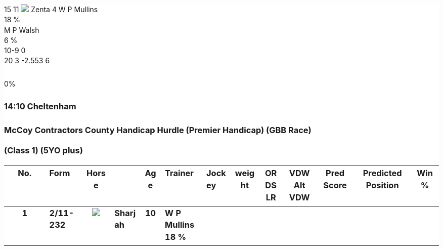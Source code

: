   </tr>
  <tr>
   <td style="text-align:center;width: 65px; "> 15 </td>
   <td style="text-align:left;"> 11 </td>
   <td style="text-align:center;width: 40px; ">  <html><body><img src="https://www.attheraces.com/images/silks/20230317/20230317che133015.png?v=2"></body></html>
</td>
   <td style="text-align:left;"> Zenta </td>
   <td style="text-align:center;"> 4 </td>
   <td style="text-align:left;"> W P Mullins <br> <div class="badge rounded-pill average "> 18 % <div> </div>
</div>
</td>
   <td style="text-align:left;"> M P Walsh <br> <div class="badge rounded-pill cool "> 6 % <div> </div>
</div>
</td>
   <td style="text-align:center;"> 10-9 </td>
   <td style="text-align:center;"> 0 <br> 20 </td>
   <td style="text-align:center;"> 3 </td>
   <td style="text-align:center;"> -2.553 </td>
   <td style="text-align:center;"> 6 </td>
   <td style="text-align:center;"> <div class="progress" style="height:5px">     <div class="progress-bar rounded-3 bg-primary" role="progressbar" style="width: 0% " aria-valuenow="25" aria-valuemin="0" aria-valuemax="100"></div> </div> <br> 0% </td>
  </tr>
</tbody>
</table><div>
<h3>  14:10 Cheltenham <h3> 

McCoy Contractors County Handicap Hurdle (Premier Handicap) (GBB Race) 

(Class 1) (5YO plus) 

<div class="table-responsive"> 
<table class="racecard table table-hover" style="width: auto !important; margin-left: auto; margin-right: auto;">
 <thead>
  <tr>
   <th style="text-align:center;"> No. </th>
   <th style="text-align:left;"> Form </th>
   <th style="text-align:center;"> Horse </th>
   <th style="text-align:left;">  </th>
   <th style="text-align:center;"> Age </th>
   <th style="text-align:left;"> Trainer </th>
   <th style="text-align:left;"> Jockey </th>
   <th style="text-align:center;"> weight </th>
   <th style="text-align:center;"> OR <br> DSLR </th>
   <th style="text-align:center;"> VDW <br> Alt VDW </th>
   <th style="text-align:center;"> Pred Score </th>
   <th style="text-align:center;"> Predicted Position </th>
   <th style="text-align:center;"> Win % </th>
  </tr>
 </thead>
<tbody>
  <tr>
   <td style="text-align:center;width: 65px; "> 1 </td>
   <td style="text-align:left;"> 2/11-232 </td>
   <td style="text-align:center;width: 40px; ">  <html><body><img src="https://www.attheraces.com/images/silks/20230317/20230317che141001.png?v=2"></body></html>
</td>
   <td style="text-align:left;"> Sharjah </td>
   <td style="text-align:center;"> 10 </td>
   <td style="text-align:left;"> W P Mullins <br> <div class="badge rounded-pill average "> 18 % <div> </div>
</div>